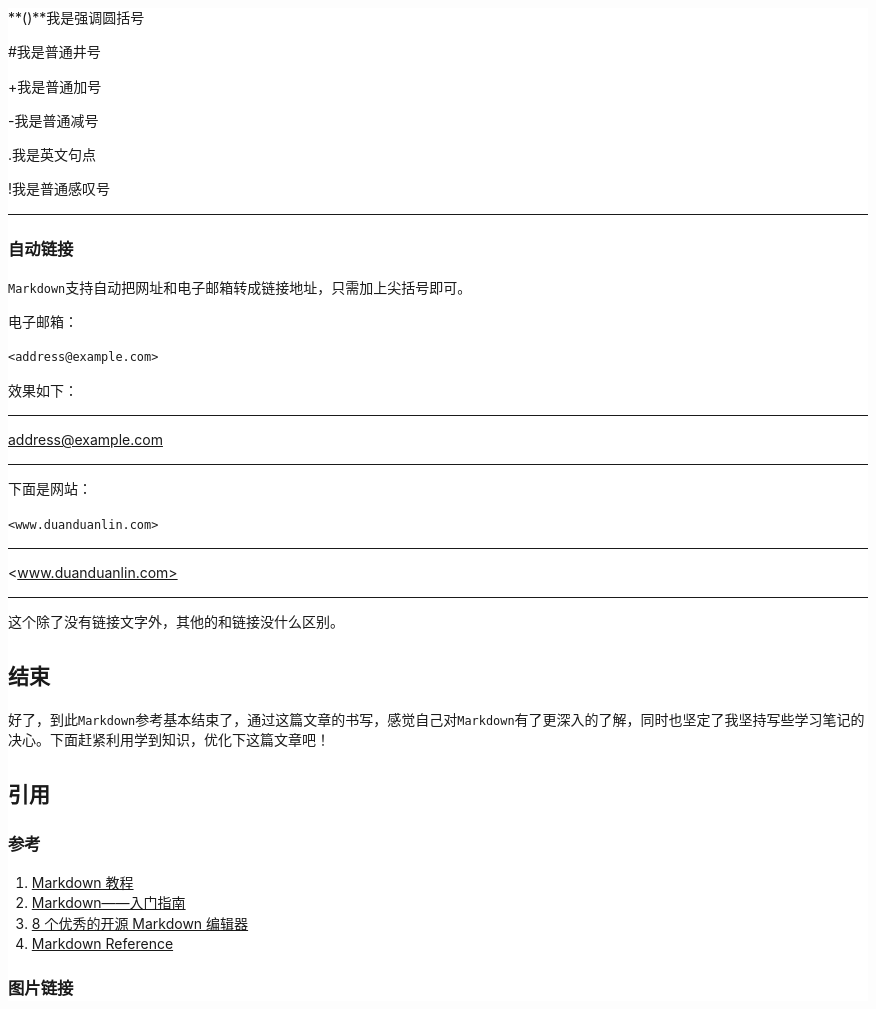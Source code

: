 **\()**我是强调圆括号

\#我是普通井号

\+我是普通加号

\-我是普通减号

\.我是英文句点

\!我是普通感叹号

---



### 自动链接

`Markdown`支持自动把网址和电子邮箱转成链接地址，只需加上尖括号即可。

电子邮箱：

```text
<address@example.com>
```

效果如下：

---

<address@example.com>

---

下面是网站：

```
<www.duanduanlin.com>
```

---

<www.duanduanlin.com>

---

这个除了没有链接文字外，其他的和链接没什么区别。



## 结束

好了，到此`Markdown`参考基本结束了，通过这篇文章的书写，感觉自己对`Markdown`有了更深入的了解，同时也坚定了我坚持写些学习笔记的决心。下面赶紧利用学到知识，优化下这篇文章吧！



## 引用

### 参考

1.  [Markdown 教程](http://www.markdown.cn/ "教程-Markdown")
2.  [Markdown——入门指南](https://www.jianshu.com/p/1e402922ee32/ "简书-markdown 入门")
3.  [8 个优秀的开源 Markdown 编辑器](https://zhuanlan.zhihu.com/p/27151163 "知乎-Markdown编辑器")
4.  [Markdown Reference](http://support.typora.io/Markdown-Reference/ "Markdown Reference")



### 图片链接

[head]: /doc/img/head.jpg "head"

[标记1]: www.duanduanlin.com
[参考式连接]: www.duanduanlin.com
[参考式连接]: www.duanduanlin.com
   [2]: www.duanduanlin.com "home"
[evening]: img/evening.jpg "evening"
